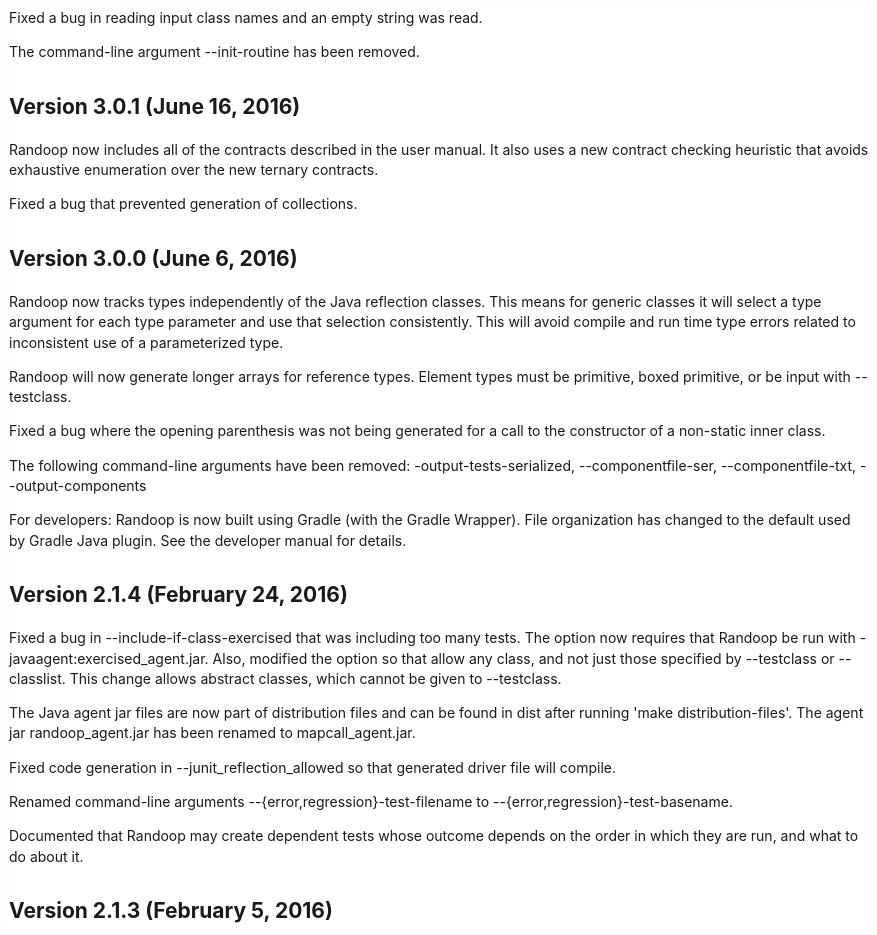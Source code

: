 Fixed a bug in reading input class names and an empty string was read.

The command-line argument --init-routine has been removed.

Version 3.0.1 (June 16, 2016)
-----------------------------

Randoop now includes all of the contracts described in the user manual.
It also uses a new contract checking heuristic that avoids exhaustive
enumeration over the new ternary contracts.

Fixed a bug that prevented generation of collections.

Version 3.0.0 (June 6, 2016)
----------------------------

Randoop now tracks types independently of the Java reflection classes. This
means for generic classes it will select a type argument for each type parameter
and use that selection consistently. This will avoid compile and run time type
errors related to inconsistent use of a parameterized type.

Randoop will now generate longer arrays for reference types. Element types must
be primitive, boxed primitive, or be input with --testclass.

Fixed a bug where the opening parenthesis was not being generated for a call to
the constructor of a non-static inner class.

The following command-line arguments have been removed: -output-tests-serialized,
--componentfile-ser, --componentfile-txt, --output-components

For developers: Randoop is now built using Gradle (with the Gradle Wrapper).
File organization has changed to the default used by Gradle Java plugin.
See the developer manual for details.

Version 2.1.4 (February 24, 2016)
---------------------------------

Fixed a bug in --include-if-class-exercised that was including too many tests.
The option now requires that Randoop be run with -javaagent:exercised_agent.jar.
Also, modified the option so that allow any class, and not just those specified
by --testclass or --classlist. This change allows abstract classes, which cannot
be given to --testclass.

The Java agent jar files are now part of distribution files and can be found in
dist after running 'make distribution-files'. The agent jar randoop_agent.jar
has been renamed to mapcall_agent.jar.

Fixed code generation in --junit_reflection_allowed so that generated
driver file will compile.

Renamed command-line arguments --{error,regression}-test-filename to
--{error,regression}-test-basename.

Documented that Randoop may create dependent tests whose outcome depends
on the order in which they are run, and what to do about it.

Version 2.1.3 (February 5, 2016)
--------------------------------
